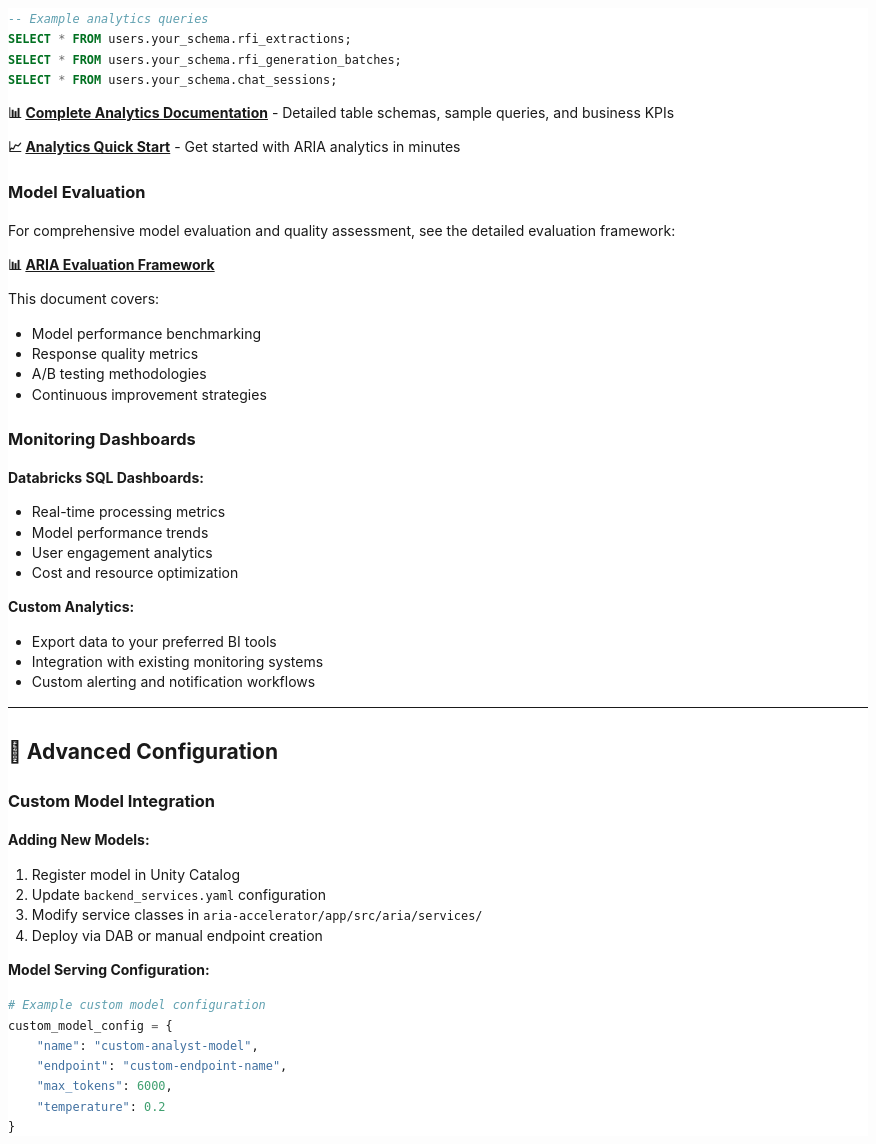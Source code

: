 ```sql
-- Example analytics queries
SELECT * FROM users.your_schema.rfi_extractions;
SELECT * FROM users.your_schema.rfi_generation_batches;
SELECT * FROM users.your_schema.chat_sessions;
```

**📊 [Complete Analytics Documentation](docs/analytics.md)** - Detailed table schemas, sample queries, and business KPIs

**📈 [Analytics Quick Start](docs/analytics-overview.md)** - Get started with ARIA analytics in minutes

### Model Evaluation

For comprehensive model evaluation and quality assessment, see the detailed evaluation framework:

**📊 [ARIA Evaluation Framework](docs/ARIA_evaluation.md)**

This document covers:
- Model performance benchmarking
- Response quality metrics
- A/B testing methodologies
- Continuous improvement strategies

### Monitoring Dashboards

**Databricks SQL Dashboards:**
- Real-time processing metrics
- Model performance trends
- User engagement analytics
- Cost and resource optimization

**Custom Analytics:**
- Export data to your preferred BI tools
- Integration with existing monitoring systems
- Custom alerting and notification workflows

---


## 🔧 **Advanced Configuration**

### Custom Model Integration

**Adding New Models:**
1. Register model in Unity Catalog
2. Update `backend_services.yaml` configuration
3. Modify service classes in `aria-accelerator/app/src/aria/services/`
4. Deploy via DAB or manual endpoint creation

**Model Serving Configuration:**
```python
# Example custom model configuration
custom_model_config = {
    "name": "custom-analyst-model",
    "endpoint": "custom-endpoint-name",
    "max_tokens": 6000,
    "temperature": 0.2
}
```

